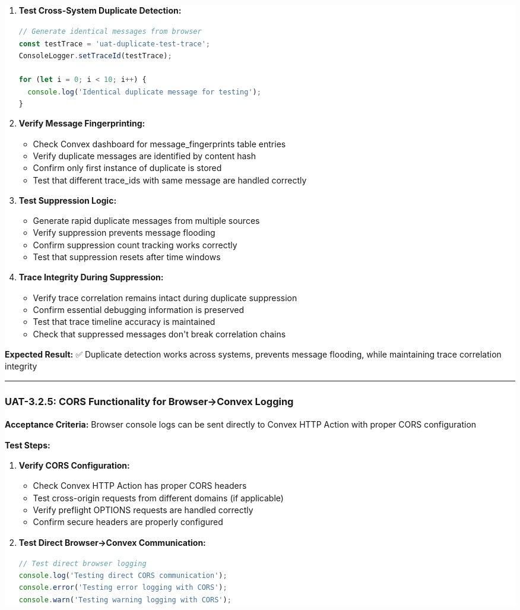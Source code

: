 1. **Test Cross-System Duplicate Detection:**

   ```javascript
   // Generate identical messages from browser
   const testTrace = 'uat-duplicate-test-trace';
   ConsoleLogger.setTraceId(testTrace);

   for (let i = 0; i < 10; i++) {
     console.log('Identical duplicate message for testing');
   }
   ```

2. **Verify Message Fingerprinting:**
   - Check Convex dashboard for message_fingerprints table entries
   - Verify duplicate messages are identified by content hash
   - Confirm only first instance of duplicate is stored
   - Test that different trace_ids with same message are handled correctly

3. **Test Suppression Logic:**
   - Generate rapid duplicate messages from multiple sources
   - Verify suppression prevents message flooding
   - Confirm suppression count tracking works correctly
   - Test that suppression resets after time windows

4. **Trace Integrity During Suppression:**
   - Verify trace correlation remains intact during duplicate suppression
   - Confirm essential debugging information is preserved
   - Test that trace timeline accuracy is maintained
   - Check that suppressed messages don't break correlation chains

**Expected Result:** ✅ Duplicate detection works across systems, prevents message flooding, while maintaining trace correlation integrity

---

### UAT-3.2.5: CORS Functionality for Browser→Convex Logging

**Acceptance Criteria:** Browser console logs can be sent directly to Convex HTTP Action with proper CORS configuration

**Test Steps:**

1. **Verify CORS Configuration:**
   - Check Convex HTTP Action has proper CORS headers
   - Test cross-origin requests from different domains (if applicable)
   - Verify preflight OPTIONS requests are handled correctly
   - Confirm secure headers are properly configured

2. **Test Direct Browser→Convex Communication:**

   ```javascript
   // Test direct browser logging
   console.log('Testing direct CORS communication');
   console.error('Testing error logging with CORS');
   console.warn('Testing warning logging with CORS');
   ```
